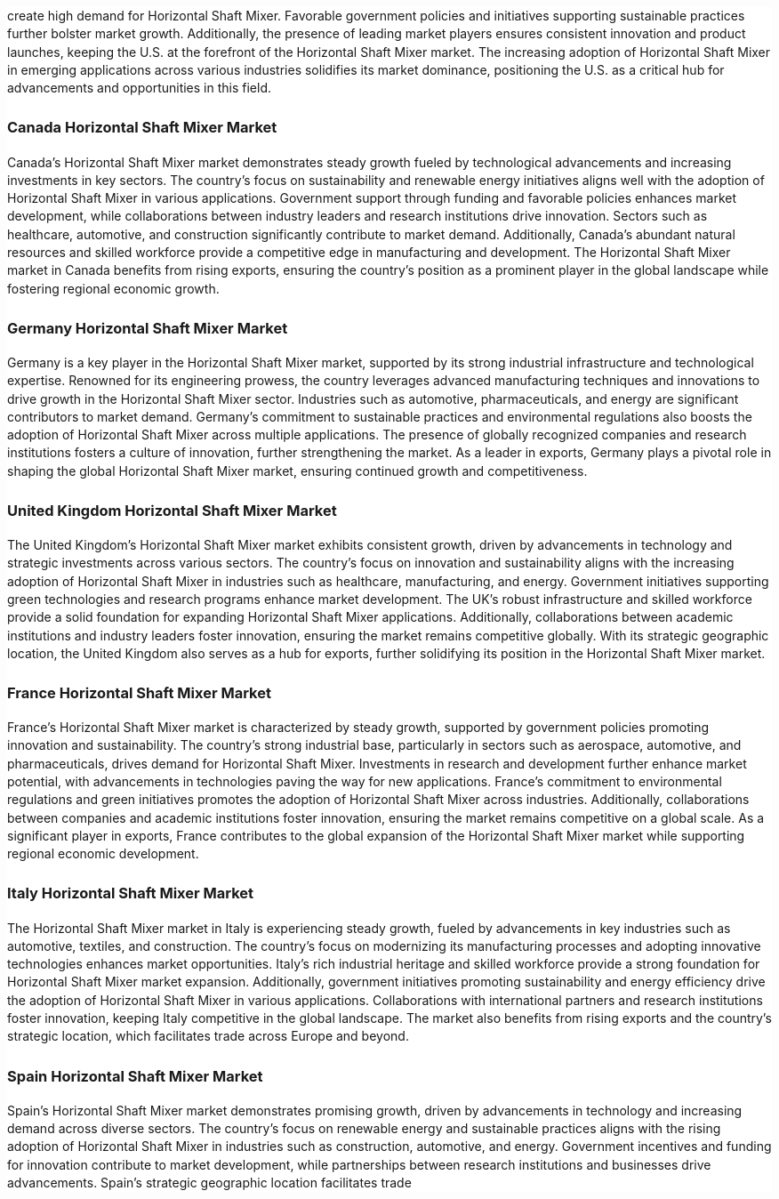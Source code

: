 create high demand for Horizontal Shaft Mixer. Favorable government policies and initiatives supporting sustainable practices further bolster market growth. Additionally, the presence of leading market players ensures consistent innovation and product launches, keeping the U.S. at the forefront of the Horizontal Shaft Mixer market. The increasing adoption of Horizontal Shaft Mixer in emerging applications across various industries solidifies its market dominance, positioning the U.S. as a critical hub for advancements and opportunities in this field.</p><h3>Canada Horizontal Shaft Mixer Market</h3><p>Canada&rsquo;s Horizontal Shaft Mixer market demonstrates steady growth fueled by technological advancements and increasing investments in key sectors. The country&rsquo;s focus on sustainability and renewable energy initiatives aligns well with the adoption of Horizontal Shaft Mixer in various applications. Government support through funding and favorable policies enhances market development, while collaborations between industry leaders and research institutions drive innovation. Sectors such as healthcare, automotive, and construction significantly contribute to market demand. Additionally, Canada&rsquo;s abundant natural resources and skilled workforce provide a competitive edge in manufacturing and development. The Horizontal Shaft Mixer market in Canada benefits from rising exports, ensuring the country&rsquo;s position as a prominent player in the global landscape while fostering regional economic growth.</p><h3>Germany Horizontal Shaft Mixer Market</h3><p>Germany is a key player in the Horizontal Shaft Mixer market, supported by its strong industrial infrastructure and technological expertise. Renowned for its engineering prowess, the country leverages advanced manufacturing techniques and innovations to drive growth in the Horizontal Shaft Mixer sector. Industries such as automotive, pharmaceuticals, and energy are significant contributors to market demand. Germany&rsquo;s commitment to sustainable practices and environmental regulations also boosts the adoption of Horizontal Shaft Mixer across multiple applications. The presence of globally recognized companies and research institutions fosters a culture of innovation, further strengthening the market. As a leader in exports, Germany plays a pivotal role in shaping the global Horizontal Shaft Mixer market, ensuring continued growth and competitiveness.</p><h3>United Kingdom Horizontal Shaft Mixer Market</h3><p>The United Kingdom&rsquo;s Horizontal Shaft Mixer market exhibits consistent growth, driven by advancements in technology and strategic investments across various sectors. The country&rsquo;s focus on innovation and sustainability aligns with the increasing adoption of Horizontal Shaft Mixer in industries such as healthcare, manufacturing, and energy. Government initiatives supporting green technologies and research programs enhance market development. The UK&rsquo;s robust infrastructure and skilled workforce provide a solid foundation for expanding Horizontal Shaft Mixer applications. Additionally, collaborations between academic institutions and industry leaders foster innovation, ensuring the market remains competitive globally. With its strategic geographic location, the United Kingdom also serves as a hub for exports, further solidifying its position in the Horizontal Shaft Mixer market.</p><h3>France Horizontal Shaft Mixer Market</h3><p>France&rsquo;s Horizontal Shaft Mixer market is characterized by steady growth, supported by government policies promoting innovation and sustainability. The country&rsquo;s strong industrial base, particularly in sectors such as aerospace, automotive, and pharmaceuticals, drives demand for Horizontal Shaft Mixer. Investments in research and development further enhance market potential, with advancements in technologies paving the way for new applications. France&rsquo;s commitment to environmental regulations and green initiatives promotes the adoption of Horizontal Shaft Mixer across industries. Additionally, collaborations between companies and academic institutions foster innovation, ensuring the market remains competitive on a global scale. As a significant player in exports, France contributes to the global expansion of the Horizontal Shaft Mixer market while supporting regional economic development.</p><h3>Italy Horizontal Shaft Mixer Market</h3><p>The Horizontal Shaft Mixer market in Italy is experiencing steady growth, fueled by advancements in key industries such as automotive, textiles, and construction. The country&rsquo;s focus on modernizing its manufacturing processes and adopting innovative technologies enhances market opportunities. Italy&rsquo;s rich industrial heritage and skilled workforce provide a strong foundation for Horizontal Shaft Mixer market expansion. Additionally, government initiatives promoting sustainability and energy efficiency drive the adoption of Horizontal Shaft Mixer in various applications. Collaborations with international partners and research institutions foster innovation, keeping Italy competitive in the global landscape. The market also benefits from rising exports and the country&rsquo;s strategic location, which facilitates trade across Europe and beyond.</p><h3>Spain Horizontal Shaft Mixer Market</h3><p>Spain&rsquo;s Horizontal Shaft Mixer market demonstrates promising growth, driven by advancements in technology and increasing demand across diverse sectors. The country&rsquo;s focus on renewable energy and sustainable practices aligns with the rising adoption of Horizontal Shaft Mixer in industries such as construction, automotive, and energy. Government incentives and funding for innovation contribute to market development, while partnerships between research institutions and businesses drive advancements. Spain&rsquo;s strategic geographic location facilitates trade